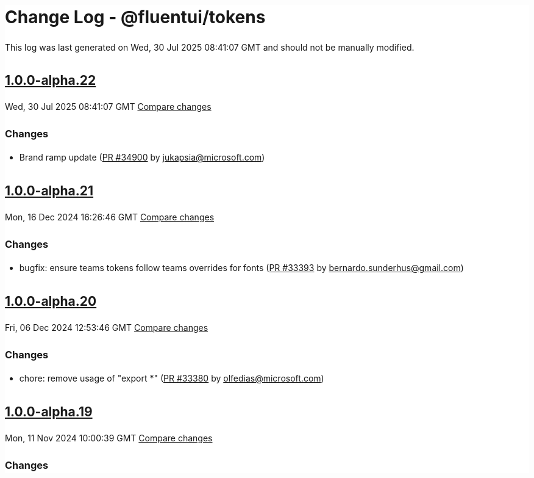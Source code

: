 # Change Log - @fluentui/tokens

This log was last generated on Wed, 30 Jul 2025 08:41:07 GMT and should not be manually modified.



## [1.0.0-alpha.22](https://github.com/microsoft/fluentui/tree/@fluentui/tokens_v1.0.0-alpha.22)

Wed, 30 Jul 2025 08:41:07 GMT 
[Compare changes](https://github.com/microsoft/fluentui/compare/@fluentui/tokens_v1.0.0-alpha.21..@fluentui/tokens_v1.0.0-alpha.22)

### Changes

- Brand ramp update ([PR #34900](https://github.com/microsoft/fluentui/pull/34900) by jukapsia@microsoft.com)

## [1.0.0-alpha.21](https://github.com/microsoft/fluentui/tree/@fluentui/tokens_v1.0.0-alpha.21)

Mon, 16 Dec 2024 16:26:46 GMT 
[Compare changes](https://github.com/microsoft/fluentui/compare/@fluentui/tokens_v1.0.0-alpha.20..@fluentui/tokens_v1.0.0-alpha.21)

### Changes

- bugfix: ensure teams tokens follow teams overrides for fonts ([PR #33393](https://github.com/microsoft/fluentui/pull/33393) by bernardo.sunderhus@gmail.com)

## [1.0.0-alpha.20](https://github.com/microsoft/fluentui/tree/@fluentui/tokens_v1.0.0-alpha.20)

Fri, 06 Dec 2024 12:53:46 GMT 
[Compare changes](https://github.com/microsoft/fluentui/compare/@fluentui/tokens_v1.0.0-alpha.19..@fluentui/tokens_v1.0.0-alpha.20)

### Changes

- chore: remove usage of "export *"  ([PR #33380](https://github.com/microsoft/fluentui/pull/33380) by olfedias@microsoft.com)

## [1.0.0-alpha.19](https://github.com/microsoft/fluentui/tree/@fluentui/tokens_v1.0.0-alpha.19)

Mon, 11 Nov 2024 10:00:39 GMT 
[Compare changes](https://github.com/microsoft/fluentui/compare/@fluentui/tokens_v1.0.0-alpha.18..@fluentui/tokens_v1.0.0-alpha.19)

### Changes
